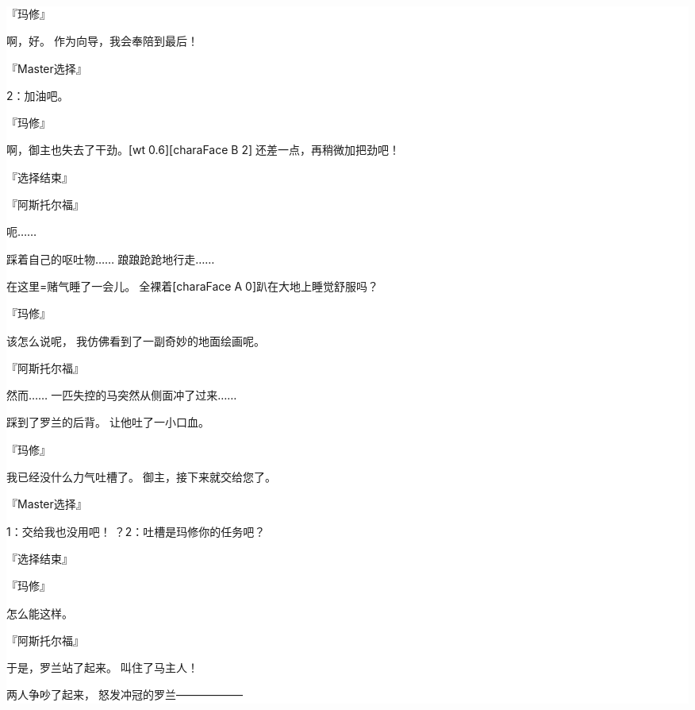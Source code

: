 『玛修』

啊，好。
作为向导，我会奉陪到最后！

『Master选择』

2：加油吧。

『玛修』

啊，御主也失去了干劲。[wt 0.6][charaFace B 2]
还差一点，再稍微加把劲吧！

『选择结束』

『阿斯托尔福』

呃……

踩着自己的呕吐物……
踉踉跄跄地行走……

在这里=赌气睡了一会儿。
全裸着[charaFace A 0]趴在大地上睡觉舒服吗？

『玛修』

该怎么说呢，
我仿佛看到了一副奇妙的地面绘画呢。

『阿斯托尔福』

然而……
一匹失控的马突然从侧面冲了过来……

踩到了罗兰的后背。
让他吐了一小口血。

『玛修』

我已经没什么力气吐槽了。
御主，接下来就交给您了。

『Master选择』

1：交给我也没用吧！
？2：吐槽是玛修你的任务吧？

『选择结束』

『玛修』

怎么能这样。

『阿斯托尔福』

于是，罗兰站了起来。
叫住了马主人！

两人争吵了起来，
怒发冲冠的罗兰——————
